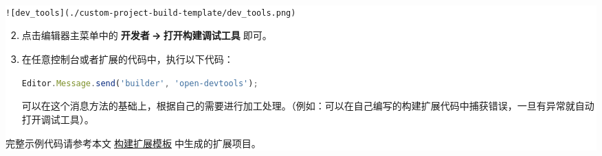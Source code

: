     ![dev_tools](./custom-project-build-template/dev_tools.png)

2. 点击编辑器主菜单中的 **开发者 -> 打开构建调试工具** 即可。

3. 在任意控制台或者扩展的代码中，执行以下代码：

    ```ts
    Editor.Message.send('builder', 'open-devtools');
    ```

    可以在这个消息方法的基础上，根据自己的需要进行加工处理。（例如：可以在自己编写的构建扩展代码中捕获错误，一旦有异常就自动打开调试工具）。

完整示例代码请参考本文 [构建扩展模板](#%E6%9E%84%E5%BB%BA%E6%89%A9%E5%B1%95%E6%A8%A1%E6%9D%BF) 中生成的扩展项目。
